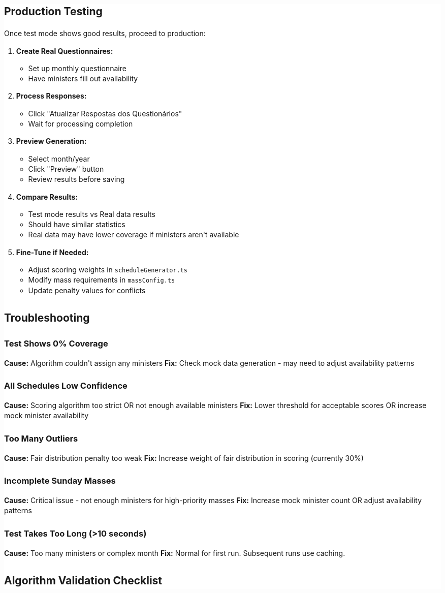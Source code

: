 ## Production Testing

Once test mode shows good results, proceed to production:

1. **Create Real Questionnaires:**
   - Set up monthly questionnaire
   - Have ministers fill out availability

2. **Process Responses:**
   - Click "Atualizar Respostas dos Questionários"
   - Wait for processing completion

3. **Preview Generation:**
   - Select month/year
   - Click "Preview" button
   - Review results before saving

4. **Compare Results:**
   - Test mode results vs Real data results
   - Should have similar statistics
   - Real data may have lower coverage if ministers aren't available

5. **Fine-Tune if Needed:**
   - Adjust scoring weights in `scheduleGenerator.ts`
   - Modify mass requirements in `massConfig.ts`
   - Update penalty values for conflicts

## Troubleshooting

### Test Shows 0% Coverage
**Cause:** Algorithm couldn't assign any ministers
**Fix:** Check mock data generation - may need to adjust availability patterns

### All Schedules Low Confidence
**Cause:** Scoring algorithm too strict OR not enough available ministers
**Fix:** Lower threshold for acceptable scores OR increase mock minister availability

### Too Many Outliers
**Cause:** Fair distribution penalty too weak
**Fix:** Increase weight of fair distribution in scoring (currently 30%)

### Incomplete Sunday Masses
**Cause:** Critical issue - not enough ministers for high-priority masses
**Fix:** Increase mock minister count OR adjust availability patterns

### Test Takes Too Long (>10 seconds)
**Cause:** Too many ministers or complex month
**Fix:** Normal for first run. Subsequent runs use caching.

## Algorithm Validation Checklist
